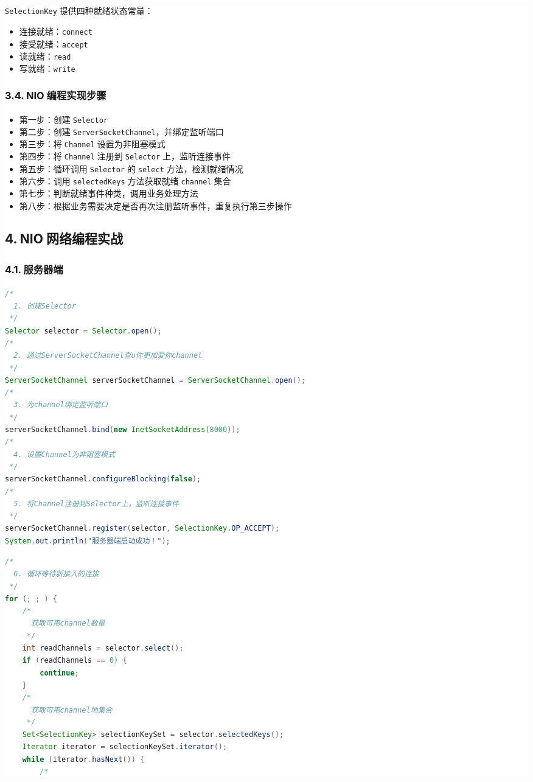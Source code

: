 `SelectionKey` 提供四种就绪状态常量：

- 连接就绪：`connect`
- 接受就绪：`accept`
- 读就绪：`read`
- 写就绪：`write`

### 3.4. NIO 编程实现步骤

- 第一步：创建 `Selector`
- 第二步：创建 `ServerSocketChannel`，并绑定监听端口
- 第三步：将 `Channel` 设置为非阻塞模式
- 第四步：将 `Channel` 注册到 `Selector` 上，监听连接事件
- 第五步：循环调用 `Selector` 的 `select` 方法，检测就绪情况
- 第六步：调用 `selectedKeys` 方法获取就绪 `channel` 集合
- 第七步：判断就绪事件种类，调用业务处理方法
- 第八步：根据业务需要决定是否再次注册监听事件，重复执行第三步操作

## 4. NIO 网络编程实战

### 4.1. 服务器端

```java
/*
  1. 创建Selector
 */
Selector selector = Selector.open();
/*
  2. 通过ServerSocketChannel查u你更加爱你channel
 */
ServerSocketChannel serverSocketChannel = ServerSocketChannel.open();
/*
  3. 为channel绑定监听端口
 */
serverSocketChannel.bind(new InetSocketAddress(8000));
/*
  4. 设置Channel为非阻塞模式
 */
serverSocketChannel.configureBlocking(false);
/*
  5. 将Channel注册到Selector上，监听连接事件
 */
serverSocketChannel.register(selector, SelectionKey.OP_ACCEPT);
System.out.println("服务器端启动成功！");
```

```java
/*
  6. 循环等待新接入的连接
 */
for (; ; ) {
    /*
      获取可用channel数量
     */
    int readChannels = selector.select();
    if (readChannels == 0) {
        continue;
    }
    /*
      获取可用channel地集合
     */
    Set<SelectionKey> selectionKeySet = selector.selectedKeys();
    Iterator iterator = selectionKeySet.iterator();
    while (iterator.hasNext()) {
        /*
```